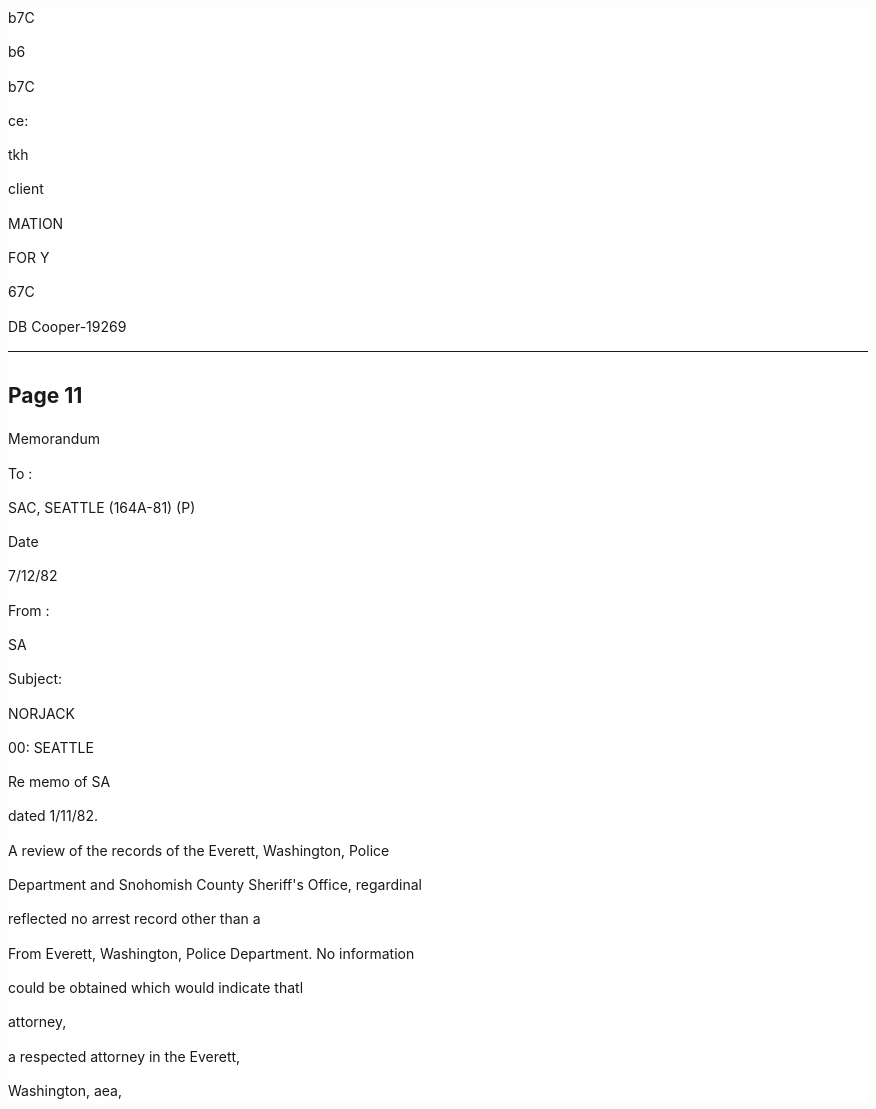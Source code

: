 b7C

b6

b7C

ce:

tkh

client

MATION

FOR Y

67C

DB Cooper-19269

---

## Page 11

Memorandum

To :

SAC, SEATTLE (164A-81) (P)

Date

7/12/82

From :

SA

Subject:

NORJACK

00: SEATTLE

Re memo of SA

dated 1/11/82.

A review of the records of the Everett, Washington, Police

Department and Snohomish County Sheriff's Office, regardinal

reflected no arrest record other than a

From Everett, Washington, Police Department. No information

could be obtained which would indicate thatl

attorney,

a respected attorney in the Everett,

Washington, aea,

